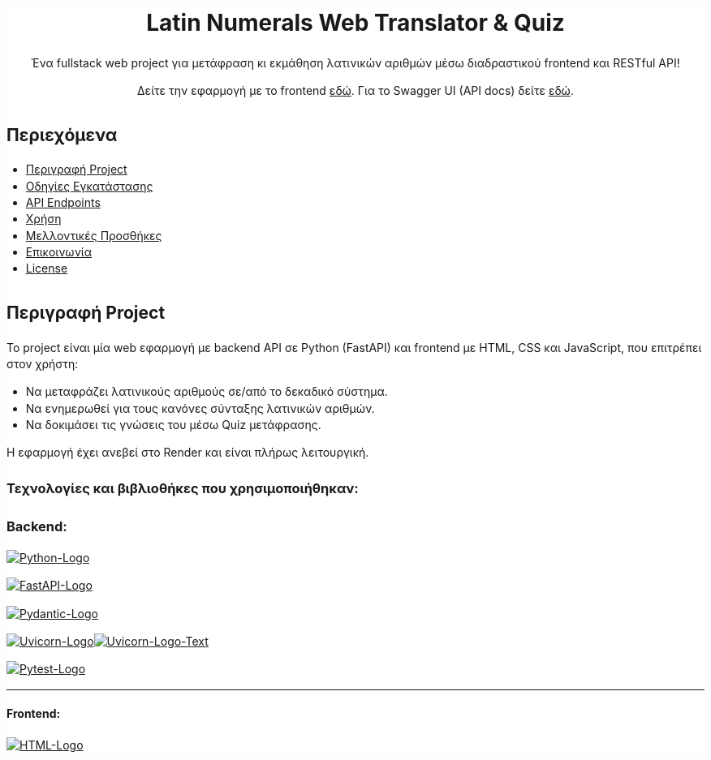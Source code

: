 <a id="readme-top"></a>
<div align="center">
  <h1 align="center">Latin Numerals Web Translator & Quiz</h1>

  <p align="center">
    Ένα fullstack web project για μετάφραση κι εκμάθηση λατινικών αριθμών μέσω διαδραστικού frontend και RESTful API!
  </p>

  Δείτε την εφαρμογή με το frontend <a href="https://latin-numerals-site.onrender.com">εδώ</a>. Για το Swagger UI (API docs) δείτε <a href="https://latin-numerals-API.onrender.com/docs">εδώ</a>.
</div>

## Περιεχόμενα
- [Περιγραφή Project](#περιγραφή-project)
- [Οδηγίες Εγκατάστασης](#οδηγίες-εγκατάστασης)
- [API Endpoints](#api-endpoints)
- [Χρήση](#χρήση)
- [Μελλοντικές Προσθήκες](#μελλοντικές-προσθήκες)
- [Επικοινωνία](#επικοινωνία)
- [License](#license)

## Περιγραφή Project 

Το project είναι μία web εφαρμογή με backend API σε Python (FastAPI) και frontend με HTML, CSS και JavaScript, που επιτρέπει στον χρήστη:

- Να μεταφράζει λατινικούς αριθμούς σε/από το δεκαδικό σύστημα.
- Να ενημερωθεί για τους κανόνες σύνταξης λατινικών αριθμών.
- Να δοκιμάσει τις γνώσεις του μέσω Quiz μετάφρασης.

Η εφαρμογή έχει ανεβεί στο Render και είναι πλήρως λειτουργική.

### Τεχνολογίες και βιβλιοθήκες που χρησιμοποιήθηκαν:

### Backend:

<a href="https://python.org/"> <img src="https://img.shields.io/badge/Python-3670A0?style=for-the-badge&logo=python&logoColor=ffdd54&style=plastic" alt="Python-Logo" width=100px/></a>

<a href="https://fastapi.tiangolo.com/"> <img src="https://img.shields.io/badge/FastAPI-005571?style=for-the-badge&logo=fastapi&style=plastic" alt="FastAPI-Logo" width=100px/></a>

<a href="https://docs.pydantic.dev/latest/"> <img src="https://img.shields.io/badge/%20-Pydantic-E92063?logo=pydantic&logoColor=white-Pydantic&style=plastic" alt="Pydantic-Logo" width=100px height=30px/></a>

<a href="https://www.uvicorn.org/"><img src="https://www.uvicorn.org/uvicorn.png" alt="Uvicorn-Logo" width="35px"/><img src="https://img.shields.io/badge/Uvicorn-blue" alt="Uvicorn-Logo-Text" width=80px></a>

<a href="https://docs.pytest.org/en/stable/"> <img src="https://img.shields.io/badge/-PyTest-3670A0?logo=pytest&logoColor=white&style=plastic" alt="Pytest-Logo" width=100px/></a>

--------

#### Frontend:

<a href="https://www.w3schools.com/html/"> <img src="https://img.shields.io/badge/%20-HTML-blue?logo=HTML5&logoColor=white-HTML&style=plastic" alt="HTML-Logo" width=100px/></a>
